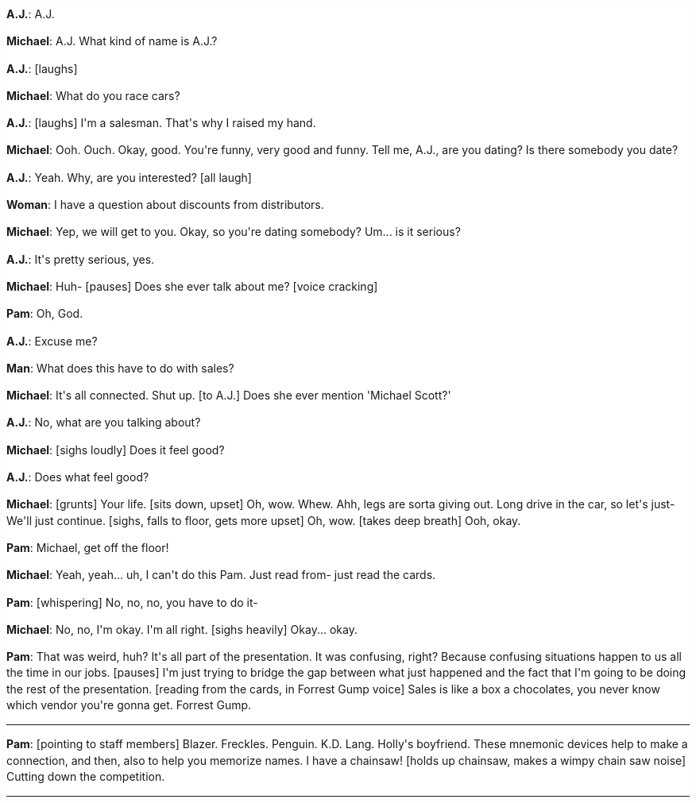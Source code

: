 **A.J.**: A.J.  
  
**Michael**: A.J. What kind of name is A.J.?  
  
**A.J.**: \[laughs\]  
  
**Michael**: What do you race cars?  
  
**A.J.**: \[laughs\] I'm a salesman. That's why I raised my hand.  
  
**Michael**: Ooh. Ouch. Okay, good. You're funny, very good and funny. Tell me, A.J., are you dating? Is there somebody you date?  
  
**A.J.**: Yeah. Why, are you interested? \[all laugh\]  
  
**Woman**: I have a question about discounts from distributors.  
  
**Michael**: Yep, we will get to you. Okay, so you're dating somebody? Um... is it serious?  
  
**A.J.**: It's pretty serious, yes.  
  
**Michael**: Huh- \[pauses\] Does she ever talk about me? \[voice cracking\]  
  
**Pam**: Oh, God.  
  
**A.J.**: Excuse me?  
  
**Man**: What does this have to do with sales?  
  
**Michael**: It's all connected. Shut up. \[to A.J.\] Does she ever mention 'Michael Scott?'  
  
**A.J.**: No, what are you talking about?  
  
**Michael**: \[sighs loudly\] Does it feel good?  
  
**A.J.**: Does what feel good?  
  
**Michael**: \[grunts\] Your life. \[sits down, upset\] Oh, wow. Whew. Ahh, legs are sorta giving out. Long drive in the car, so let's just- We'll just continue. \[sighs, falls to floor, gets more upset\] Oh, wow. \[takes deep breath\] Ooh, okay.  
  
**Pam**: Michael, get off the floor!  
  
**Michael**: Yeah, yeah... uh, I can't do this Pam. Just read from- just read the cards.  
  
**Pam**: \[whispering\] No, no, no, you have to do it-  
  
**Michael**: No, no, I'm okay. I'm all right. \[sighs heavily\] Okay... okay.  
  
**Pam**: That was weird, huh? It's all part of the presentation. It was confusing, right? Because confusing situations happen to us all the time in our jobs. \[pauses\] I'm just trying to bridge the gap between what just happened and the fact that I'm going to be doing the rest of the presentation. \[reading from the cards, in Forrest Gump voice\] Sales is like a box a chocolates, you never know which vendor you're gonna get. Forrest Gump.  

* * *

**Pam**: \[pointing to staff members\] Blazer. Freckles. Penguin. K.D. Lang. Holly's boyfriend. These mnemonic devices help to make a connection, and then, also to help you memorize names. I have a chainsaw! \[holds up chainsaw, makes a wimpy chain saw noise\] Cutting down the competition.  

* * *
